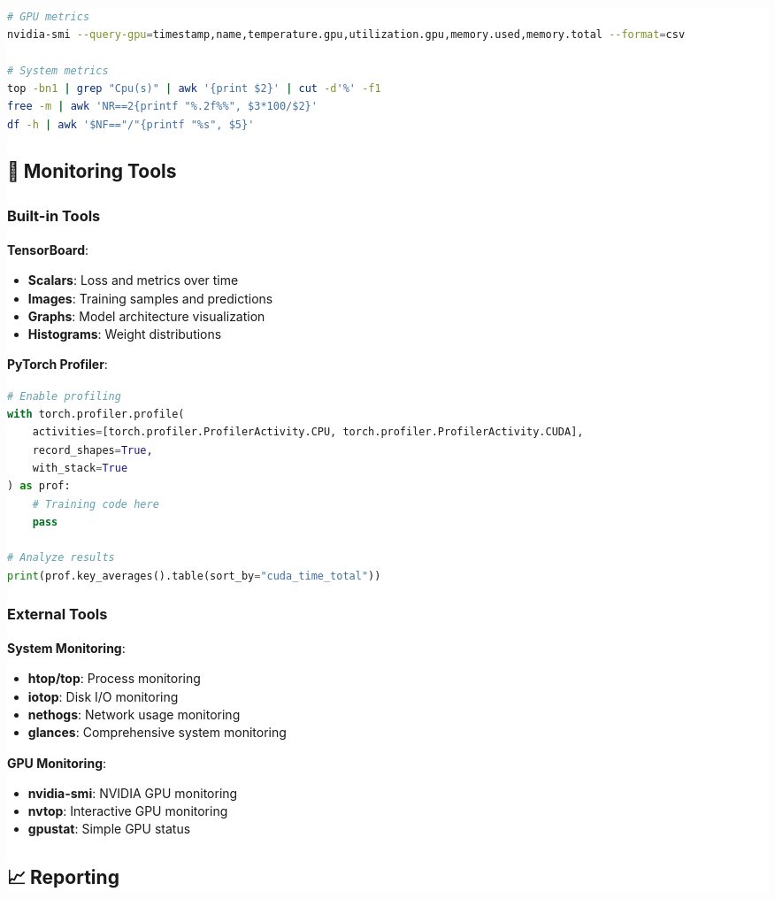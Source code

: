```bash
# GPU metrics
nvidia-smi --query-gpu=timestamp,name,temperature.gpu,utilization.gpu,memory.used,memory.total --format=csv

# System metrics
top -bn1 | grep "Cpu(s)" | awk '{print $2}' | cut -d'%' -f1
free -m | awk 'NR==2{printf "%.2f%%", $3*100/$2}'
df -h | awk '$NF=="/"{printf "%s", $5}'
```

## 🔧 Monitoring Tools

### Built-in Tools

**TensorBoard**:

- **Scalars**: Loss and metrics over time
- **Images**: Training samples and predictions
- **Graphs**: Model architecture visualization
- **Histograms**: Weight distributions

**PyTorch Profiler**:

```python
# Enable profiling
with torch.profiler.profile(
    activities=[torch.profiler.ProfilerActivity.CPU, torch.profiler.ProfilerActivity.CUDA],
    record_shapes=True,
    with_stack=True
) as prof:
    # Training code here
    pass

# Analyze results
print(prof.key_averages().table(sort_by="cuda_time_total"))
```

### External Tools

**System Monitoring**:

- **htop/top**: Process monitoring
- **iotop**: Disk I/O monitoring
- **nethogs**: Network usage monitoring
- **glances**: Comprehensive system monitoring

**GPU Monitoring**:

- **nvidia-smi**: NVIDIA GPU monitoring
- **nvtop**: Interactive GPU monitoring
- **gpustat**: Simple GPU status

## 📈 Reporting

